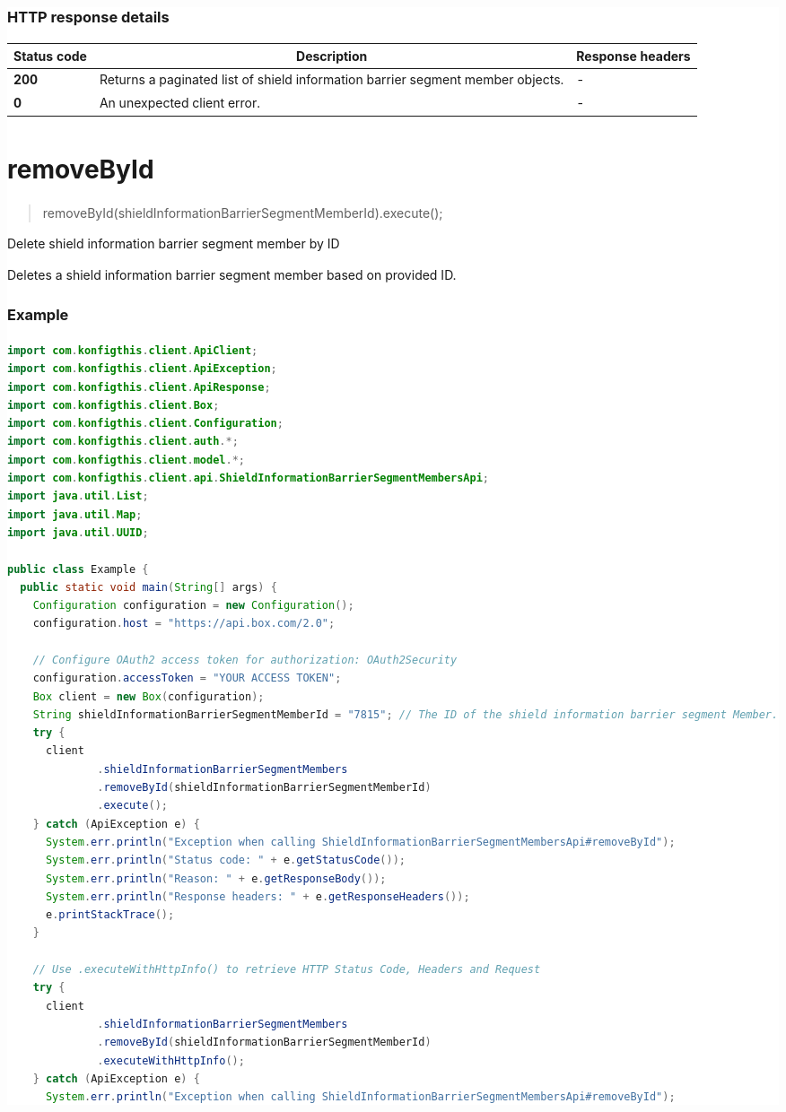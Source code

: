 ### HTTP response details
| Status code | Description | Response headers |
|-------------|-------------|------------------|
| **200** | Returns a paginated list of shield information barrier segment member objects. |  -  |
| **0** | An unexpected client error. |  -  |

<a name="removeById"></a>
# **removeById**
> removeById(shieldInformationBarrierSegmentMemberId).execute();

Delete shield information barrier segment member by ID

Deletes a shield information barrier segment member based on provided ID.

### Example
```java
import com.konfigthis.client.ApiClient;
import com.konfigthis.client.ApiException;
import com.konfigthis.client.ApiResponse;
import com.konfigthis.client.Box;
import com.konfigthis.client.Configuration;
import com.konfigthis.client.auth.*;
import com.konfigthis.client.model.*;
import com.konfigthis.client.api.ShieldInformationBarrierSegmentMembersApi;
import java.util.List;
import java.util.Map;
import java.util.UUID;

public class Example {
  public static void main(String[] args) {
    Configuration configuration = new Configuration();
    configuration.host = "https://api.box.com/2.0";
    
    // Configure OAuth2 access token for authorization: OAuth2Security
    configuration.accessToken = "YOUR ACCESS TOKEN";
    Box client = new Box(configuration);
    String shieldInformationBarrierSegmentMemberId = "7815"; // The ID of the shield information barrier segment Member.
    try {
      client
              .shieldInformationBarrierSegmentMembers
              .removeById(shieldInformationBarrierSegmentMemberId)
              .execute();
    } catch (ApiException e) {
      System.err.println("Exception when calling ShieldInformationBarrierSegmentMembersApi#removeById");
      System.err.println("Status code: " + e.getStatusCode());
      System.err.println("Reason: " + e.getResponseBody());
      System.err.println("Response headers: " + e.getResponseHeaders());
      e.printStackTrace();
    }

    // Use .executeWithHttpInfo() to retrieve HTTP Status Code, Headers and Request
    try {
      client
              .shieldInformationBarrierSegmentMembers
              .removeById(shieldInformationBarrierSegmentMemberId)
              .executeWithHttpInfo();
    } catch (ApiException e) {
      System.err.println("Exception when calling ShieldInformationBarrierSegmentMembersApi#removeById");
```